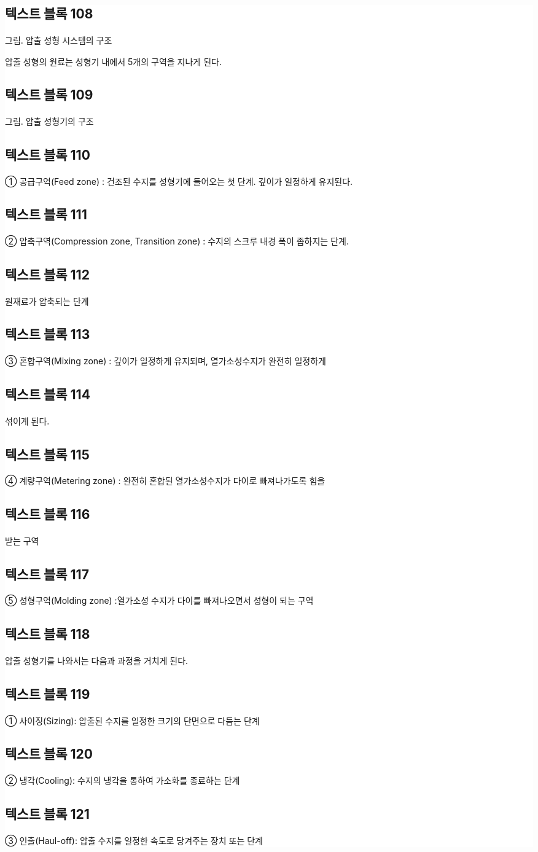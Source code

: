 ## 텍스트 블록 108
그림. 압출 성형 시스템의 구조

압출 성형의 원료는 성형기 내에서 5개의 구역을 지나게 된다.

## 텍스트 블록 109
그림. 압출 성형기의 구조

## 텍스트 블록 110
➀ 공급구역(Feed zone) : 건조된 수지를 성형기에 들어오는 첫 단계. 깊이가 일정하게 유지된다.

## 텍스트 블록 111
➁ 압축구역(Compression zone, Transition zone) : 수지의 스크루 내경 폭이 좁하지는 단계.

## 텍스트 블록 112
원재료가 압축되는 단계

## 텍스트 블록 113
➂ 혼합구역(Mixing zone) : 깊이가 일정하게 유지되며, 열가소성수지가 완전히 일정하게

## 텍스트 블록 114
섞이게 된다.

## 텍스트 블록 115
➃ 계량구역(Metering zone) : 완전히 혼합된 열가소성수지가 다이로 빠져나가도록 힘을

## 텍스트 블록 116
받는 구역

## 텍스트 블록 117
➄ 성형구역(Molding zone) :열가소성 수지가 다이를 빠져나오면서 성형이 되는 구역

## 텍스트 블록 118
압출 성형기를 나와서는 다음과 과정을 거치게 된다.

## 텍스트 블록 119
➀ 사이징(Sizing): 압출된 수지를 일정한 크기의 단면으로 다듬는 단계

## 텍스트 블록 120
➁ 냉각(Cooling): 수지의 냉각을 통하여 가소화를 종료하는 단계

## 텍스트 블록 121
➂ 인출(Haul-off): 압출 수지를 일정한 속도로 당겨주는 장치 또는 단계
